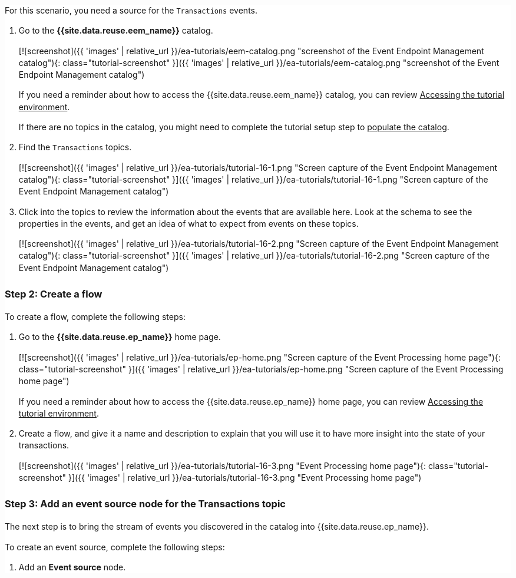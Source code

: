 For this scenario, you need a source for the `Transactions` events.

1. Go to the **{{site.data.reuse.eem_name}}** catalog.

   [![screenshot]({{ 'images' | relative_url }}/ea-tutorials/eem-catalog.png "screenshot of the Event Endpoint Management catalog"){: class="tutorial-screenshot" }]({{ 'images' | relative_url }}/ea-tutorials/eem-catalog.png "screenshot of the Event Endpoint Management catalog")

   If you need a reminder about how to access the {{site.data.reuse.eem_name}} catalog, you can review [Accessing the tutorial environment](../guided/tutorial-access#event-endpoint-management).

   If there are no topics in the catalog, you might need to complete the tutorial setup step to [populate the catalog](../guided/tutorial-0#populating-the-catalog).

2. Find the `Transactions` topics.

   [![screenshot]({{ 'images' | relative_url }}/ea-tutorials/tutorial-16-1.png "Screen capture of the Event Endpoint Management catalog"){: class="tutorial-screenshot" }]({{ 'images' | relative_url }}/ea-tutorials/tutorial-16-1.png "Screen capture of the Event Endpoint Management catalog")

 3. Click into the topics to review the information about the events that are available here.
    Look at the schema to see the properties in the events, and get an idea of what to expect from events on these topics.
    
    [![screenshot]({{ 'images' | relative_url }}/ea-tutorials/tutorial-16-2.png "Screen capture of the Event Endpoint Management catalog"){: class="tutorial-screenshot" }]({{ 'images' | relative_url }}/ea-tutorials/tutorial-16-2.png "Screen capture of the Event Endpoint Management catalog")
   

### Step 2: Create a flow

   To create a flow, complete the following steps:

 1. Go to the **{{site.data.reuse.ep_name}}** home page.

    [![screenshot]({{ 'images' | relative_url }}/ea-tutorials/ep-home.png "Screen capture of the Event Processing home page"){: class="tutorial-screenshot" }]({{ 'images' | relative_url }}/ea-tutorials/ep-home.png "Screen capture of the Event Processing home page")

    If you need a reminder about how to access the {{site.data.reuse.ep_name}} home page, you can review [Accessing the tutorial environment](../guided/tutorial-access#event-processing).

2. Create a flow, and give it a name and description to explain that you will use it to have more insight into the state of your transactions.
   
   [![screenshot]({{ 'images' | relative_url }}/ea-tutorials/tutorial-16-3.png "Event Processing home page"){: class="tutorial-screenshot" }]({{ 'images' | relative_url }}/ea-tutorials/tutorial-16-3.png "Event Processing home page")

### Step 3: Add an event source node for the Transactions topic

The next step is to bring the stream of events you discovered in the catalog into {{site.data.reuse.ep_name}}. 
   
To create an event source, complete the following steps:

1. Add an **Event source** node.
